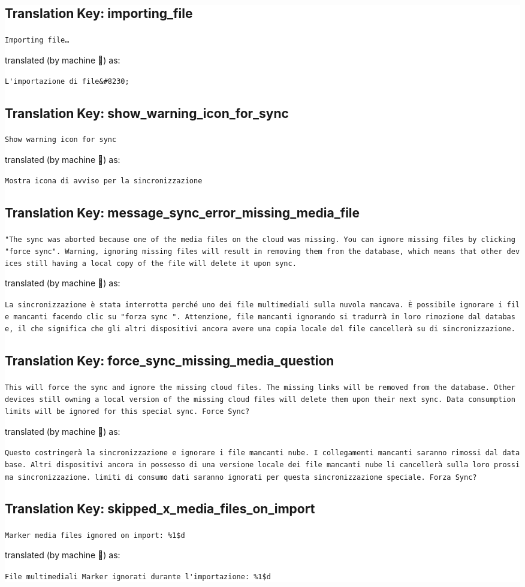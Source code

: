 
## Translation Key: importing_file
```
Importing file…
```
translated (by machine 🤖) as:
```
L'importazione di file&#8230;
```


## Translation Key: show_warning_icon_for_sync
```
Show warning icon for sync
```
translated (by machine 🤖) as:
```
Mostra icona di avviso per la sincronizzazione
```


## Translation Key: message_sync_error_missing_media_file
```
"The sync was aborted because one of the media files on the cloud was missing. You can ignore missing files by clicking "force sync". Warning, ignoring missing files will result in removing them from the database, which means that other devices still having a local copy of the file will delete it upon sync.
```
translated (by machine 🤖) as:
```
La sincronizzazione è stata interrotta perché uno dei file multimediali sulla nuvola mancava. È possibile ignorare i file mancanti facendo clic su "forza sync ". Attenzione, file mancanti ignorando si tradurrà in loro rimozione dal database, il che significa che gli altri dispositivi ancora avere una copia locale del file cancellerà su di sincronizzazione.
```


## Translation Key: force_sync_missing_media_question
```
This will force the sync and ignore the missing cloud files. The missing links will be removed from the database. Other devices still owning a local version of the missing cloud files will delete them upon their next sync. Data consumption limits will be ignored for this special sync. Force Sync?
```
translated (by machine 🤖) as:
```
Questo costringerà la sincronizzazione e ignorare i file mancanti nube. I collegamenti mancanti saranno rimossi dal database. Altri dispositivi ancora in possesso di una versione locale dei file mancanti nube li cancellerà sulla loro prossima sincronizzazione. limiti di consumo dati saranno ignorati per questa sincronizzazione speciale. Forza Sync?
```


## Translation Key: skipped_x_media_files_on_import
```
Marker media files ignored on import: %1$d
```
translated (by machine 🤖) as:
```
File multimediali Marker ignorati durante l'importazione: %1$d
```
